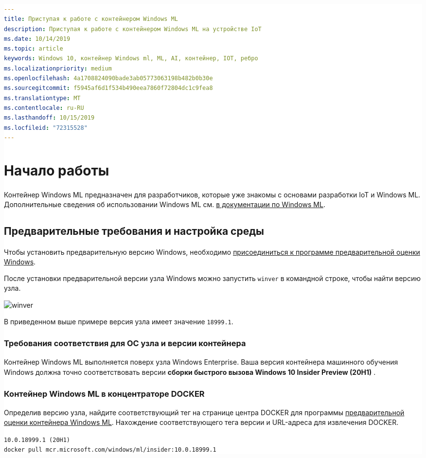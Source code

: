 ```yaml
---
title: Приступая к работе с контейнером Windows ML
description: Приступая к работе с контейнером Windows ML на устройстве IoT
ms.date: 10/14/2019
ms.topic: article
keywords: Windows 10, контейнер Windows ml, ML, AI, контейнер, IOT, ребро
ms.localizationpriority: medium
ms.openlocfilehash: 4a1708824090bade3ab05773063198b482b0b30e
ms.sourcegitcommit: f5945af6d1f534b490eea7860f72804dc1c9fea8
ms.translationtype: MT
ms.contentlocale: ru-RU
ms.lasthandoff: 10/15/2019
ms.locfileid: "72315528"
---
```

# <a name="getting-started"></a>Начало работы

Контейнер Windows ML предназначен для разработчиков, которые уже знакомы с основами разработки IoT и Windows ML. Дополнительные сведения об использовании Windows ML см. [в документации по Windows ML](../windows-ml/index.md).

## <a name="prerequisites-and-environment-setup"></a>Предварительные требования и настройка среды

Чтобы установить предварительную версию Windows, необходимо [присоединиться к программе предварительной оценки Windows](https://insider.windows.com/register/).

После установки предварительной версии узла Windows можно запустить `winver` в командной строке, чтобы найти версию узла.

![winver](./images/winver.png)

В приведенном выше примере версия узла имеет значение `18999.1`.

### <a name="host-os-and-container-version-matching-requirements"></a>Требования соответствия для ОС узла и версии контейнера

Контейнер Windows ML выполняется поверх узла Windows Enterprise. Ваша версия контейнера машинного обучения Windows должна точно соответствовать версии **сборки быстрого вызова Windows 10 Insider Preview (20H1)** .

### <a name="windows-ml-container-on-docker-hub"></a>Контейнер Windows ML в концентраторе DOCKER

Определив версию узла, найдите соответствующий тег на странице центра DOCKER для программы [предварительной оценки контейнера Windows ML](https://hub.docker.com/_/microsoft-windows-ml-insider). Нахождение соответствующего тега версии и URL-адреса для извлечения DOCKER.

```console
10.0.18999.1 (20H1)
docker pull mcr.microsoft.com/windows/ml/insider:10.0.18999.1
```
